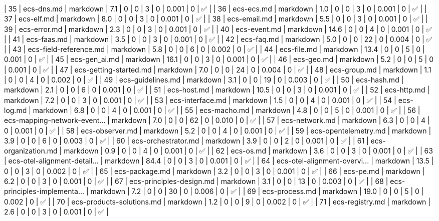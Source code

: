 | 35 | ecs-dns.md | markdown | 7.1 | 0 | 0 | 3 | 0 | 0.001 | 0 | ✅ |
| 36 | ecs-ecs.md | markdown | 1.0 | 0 | 0 | 3 | 0 | 0.001 | 0 | ✅ |
| 37 | ecs-elf.md | markdown | 8.0 | 0 | 0 | 3 | 0 | 0.001 | 0 | ✅ |
| 38 | ecs-email.md | markdown | 5.5 | 0 | 0 | 3 | 0 | 0.001 | 0 | ✅ |
| 39 | ecs-error.md | markdown | 2.3 | 0 | 0 | 3 | 0 | 0.001 | 0 | ✅ |
| 40 | ecs-event.md | markdown | 14.6 | 0 | 0 | 4 | 0 | 0.001 | 0 | ✅ |
| 41 | ecs-faas.md | markdown | 3.5 | 0 | 0 | 3 | 0 | 0.001 | 0 | ✅ |
| 42 | ecs-faq.md | markdown | 5.0 | 0 | 0 | 22 | 0 | 0.004 | 0 | ✅ |
| 43 | ecs-field-reference.md | markdown | 5.8 | 0 | 0 | 6 | 0 | 0.002 | 0 | ✅ |
| 44 | ecs-file.md | markdown | 13.4 | 0 | 0 | 5 | 0 | 0.001 | 0 | ✅ |
| 45 | ecs-gen_ai.md | markdown | 16.1 | 0 | 0 | 3 | 0 | 0.001 | 0 | ✅ |
| 46 | ecs-geo.md | markdown | 5.2 | 0 | 0 | 5 | 0 | 0.001 | 0 | ✅ |
| 47 | ecs-getting-started.md | markdown | 7.0 | 0 | 0 | 24 | 0 | 0.004 | 0 | ✅ |
| 48 | ecs-group.md | markdown | 1.1 | 0 | 0 | 4 | 0 | 0.002 | 0 | ✅ |
| 49 | ecs-guidelines.md | markdown | 3.1 | 0 | 0 | 19 | 0 | 0.003 | 0 | ✅ |
| 50 | ecs-hash.md | markdown | 2.1 | 0 | 0 | 6 | 0 | 0.001 | 0 | ✅ |
| 51 | ecs-host.md | markdown | 10.5 | 0 | 0 | 3 | 0 | 0.001 | 0 | ✅ |
| 52 | ecs-http.md | markdown | 7.2 | 0 | 0 | 3 | 0 | 0.001 | 0 | ✅ |
| 53 | ecs-interface.md | markdown | 1.5 | 0 | 0 | 4 | 0 | 0.001 | 0 | ✅ |
| 54 | ecs-log.md | markdown | 6.8 | 0 | 0 | 4 | 0 | 0.001 | 0 | ✅ |
| 55 | ecs-macho.md | markdown | 4.8 | 0 | 0 | 5 | 0 | 0.001 | 0 | ✅ |
| 56 | ecs-mapping-network-event... | markdown | 7.0 | 0 | 0 | 62 | 0 | 0.010 | 0 | ✅ |
| 57 | ecs-network.md | markdown | 6.3 | 0 | 0 | 4 | 0 | 0.001 | 0 | ✅ |
| 58 | ecs-observer.md | markdown | 5.2 | 0 | 0 | 4 | 0 | 0.001 | 0 | ✅ |
| 59 | ecs-opentelemetry.md | markdown | 3.9 | 0 | 0 | 6 | 0 | 0.003 | 0 | ✅ |
| 60 | ecs-orchestrator.md | markdown | 3.9 | 0 | 0 | 2 | 0 | 0.001 | 0 | ✅ |
| 61 | ecs-organization.md | markdown | 0.9 | 0 | 0 | 4 | 0 | 0.001 | 0 | ✅ |
| 62 | ecs-os.md | markdown | 3.6 | 0 | 0 | 3 | 0 | 0.001 | 0 | ✅ |
| 63 | ecs-otel-alignment-detail... | markdown | 84.4 | 0 | 0 | 3 | 0 | 0.001 | 0 | ✅ |
| 64 | ecs-otel-alignment-overvi... | markdown | 13.5 | 0 | 0 | 3 | 0 | 0.002 | 0 | ✅ |
| 65 | ecs-package.md | markdown | 3.2 | 0 | 0 | 3 | 0 | 0.001 | 0 | ✅ |
| 66 | ecs-pe.md | markdown | 6.2 | 0 | 0 | 3 | 0 | 0.001 | 0 | ✅ |
| 67 | ecs-principles-design.md | markdown | 3.1 | 0 | 0 | 13 | 0 | 0.003 | 0 | ✅ |
| 68 | ecs-principles-implementa... | markdown | 7.2 | 0 | 0 | 30 | 0 | 0.006 | 0 | ✅ |
| 69 | ecs-process.md | markdown | 19.0 | 0 | 0 | 5 | 0 | 0.002 | 0 | ✅ |
| 70 | ecs-products-solutions.md | markdown | 1.2 | 0 | 0 | 9 | 0 | 0.002 | 0 | ✅ |
| 71 | ecs-registry.md | markdown | 2.6 | 0 | 0 | 3 | 0 | 0.001 | 0 | ✅ |